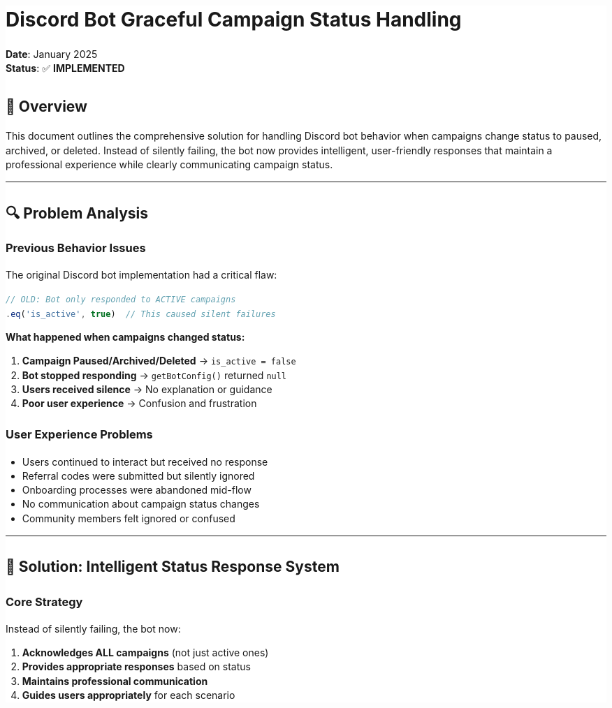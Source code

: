 # Discord Bot Graceful Campaign Status Handling

**Date**: January 2025  
**Status**: ✅ **IMPLEMENTED**

## 🎯 **Overview**

This document outlines the comprehensive solution for handling Discord bot behavior when campaigns change status to paused, archived, or deleted. Instead of silently failing, the bot now provides intelligent, user-friendly responses that maintain a professional experience while clearly communicating campaign status.

---

## 🔍 **Problem Analysis**

### **Previous Behavior Issues**

The original Discord bot implementation had a critical flaw:

```javascript
// OLD: Bot only responded to ACTIVE campaigns
.eq('is_active', true)  // This caused silent failures
```

**What happened when campaigns changed status:**

1. **Campaign Paused/Archived/Deleted** → `is_active = false`
2. **Bot stopped responding** → `getBotConfig()` returned `null`
3. **Users received silence** → No explanation or guidance
4. **Poor user experience** → Confusion and frustration

### **User Experience Problems**

- Users continued to interact but received no response
- Referral codes were submitted but silently ignored
- Onboarding processes were abandoned mid-flow
- No communication about campaign status changes
- Community members felt ignored or confused

---

## 🎯 **Solution: Intelligent Status Response System**

### **Core Strategy**

Instead of silently failing, the bot now:

1. **Acknowledges ALL campaigns** (not just active ones)
2. **Provides appropriate responses** based on status
3. **Maintains professional communication** 
4. **Guides users appropriately** for each scenario
